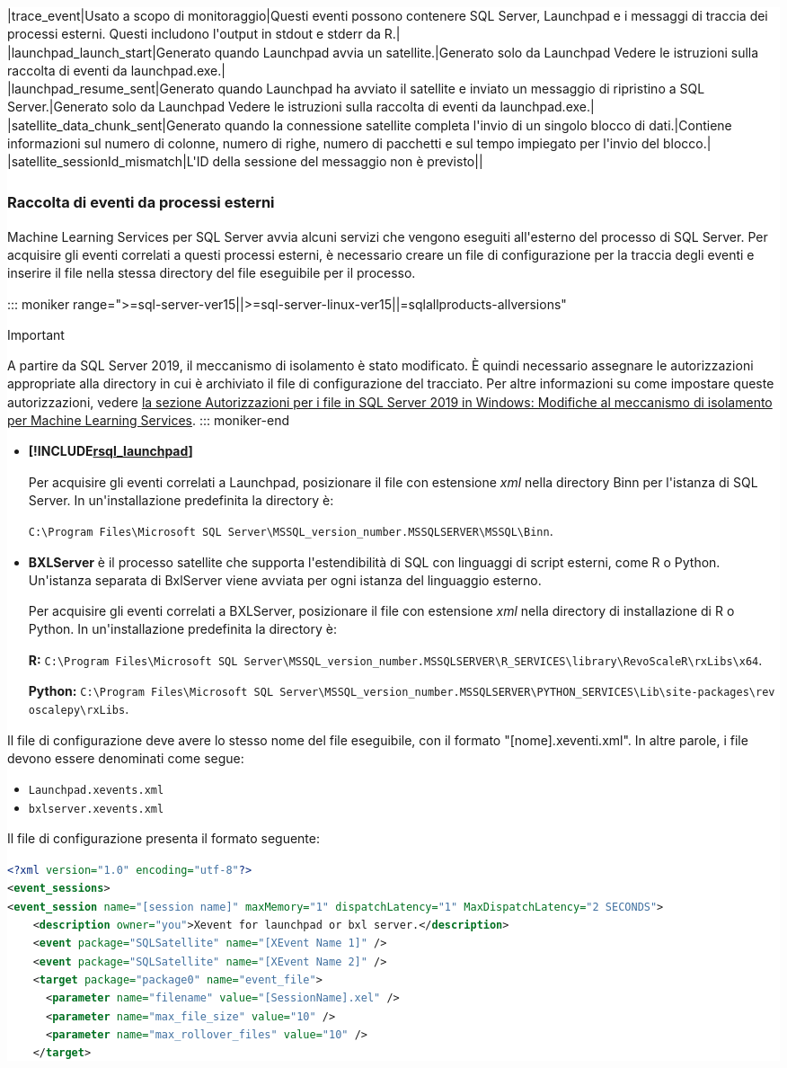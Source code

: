 |trace_event|Usato a scopo di monitoraggio|Questi eventi possono contenere SQL Server, Launchpad e i messaggi di traccia dei processi esterni. Questi includono l'output in stdout e stderr da R.|  
|launchpad_launch_start|Generato quando Launchpad avvia un satellite.|Generato solo da Launchpad Vedere le istruzioni sulla raccolta di eventi da launchpad.exe.|  
|launchpad_resume_sent|Generato quando Launchpad ha avviato il satellite e inviato un messaggio di ripristino a SQL Server.|Generato solo da Launchpad Vedere le istruzioni sulla raccolta di eventi da launchpad.exe.|  
|satellite_data_chunk_sent|Generato quando la connessione satellite completa l'invio di un singolo blocco di dati.|Contiene informazioni sul numero di colonne, numero di righe, numero di pacchetti e sul tempo impiegato per l'invio del blocco.|  
|satellite_sessionId_mismatch|L'ID della sessione del messaggio non è previsto||  

<a name="bkmk_externalevents"></a>

### <a name="collecting-events-from-external-processes"></a>Raccolta di eventi da processi esterni

Machine Learning Services per SQL Server avvia alcuni servizi che vengono eseguiti all'esterno del processo di SQL Server. Per acquisire gli eventi correlati a questi processi esterni, è necessario creare un file di configurazione per la traccia degli eventi e inserire il file nella stessa directory del file eseguibile per il processo.  

::: moniker range=">=sql-server-ver15||>=sql-server-linux-ver15||=sqlallproducts-allversions"
> [!IMPORTANT]
> A partire da SQL Server 2019, il meccanismo di isolamento è stato modificato. È quindi necessario assegnare le autorizzazioni appropriate alla directory in cui è archiviato il file di configurazione del tracciato. Per altre informazioni su come impostare queste autorizzazioni, vedere [la sezione Autorizzazioni per i file in SQL Server 2019 in Windows: Modifiche al meccanismo di isolamento per Machine Learning Services](../install/sql-server-machine-learning-services-2019.md#file-permissions).
::: moniker-end

+ **[!INCLUDE[rsql_launchpad](../../includes/rsql-launchpad-md.md)]**   
  
    Per acquisire gli eventi correlati a Launchpad, posizionare il file con estensione *xml* nella directory Binn per l'istanza di SQL Server. In un'installazione predefinita la directory è:

    `C:\Program Files\Microsoft SQL Server\MSSQL_version_number.MSSQLSERVER\MSSQL\Binn`.  
  
+ **BXLServer** è il processo satellite che supporta l'estendibilità di SQL con linguaggi di script esterni, come R o Python. Un'istanza separata di BxlServer viene avviata per ogni istanza del linguaggio esterno.
  
    Per acquisire gli eventi correlati a BXLServer, posizionare il file con estensione *xml* nella directory di installazione di R o Python. In un'installazione predefinita la directory è:
     
    **R:** `C:\Program Files\Microsoft SQL Server\MSSQL_version_number.MSSQLSERVER\R_SERVICES\library\RevoScaleR\rxLibs\x64`.  

    **Python:** `C:\Program Files\Microsoft SQL Server\MSSQL_version_number.MSSQLSERVER\PYTHON_SERVICES\Lib\site-packages\revoscalepy\rxLibs`.

Il file di configurazione deve avere lo stesso nome del file eseguibile, con il formato "[nome].xeventi.xml". In altre parole, i file devono essere denominati come segue:

+ `Launchpad.xevents.xml`
+ `bxlserver.xevents.xml`

Il file di configurazione presenta il formato seguente:

```xml
<?xml version="1.0" encoding="utf-8"?>  
<event_sessions>  
<event_session name="[session name]" maxMemory="1" dispatchLatency="1" MaxDispatchLatency="2 SECONDS">  
    <description owner="you">Xevent for launchpad or bxl server.</description>  
    <event package="SQLSatellite" name="[XEvent Name 1]" />  
    <event package="SQLSatellite" name="[XEvent Name 2]" />  
    <target package="package0" name="event_file">  
      <parameter name="filename" value="[SessionName].xel" />  
      <parameter name="max_file_size" value="10" />  
      <parameter name="max_rollover_files" value="10" />  
    </target>  
```